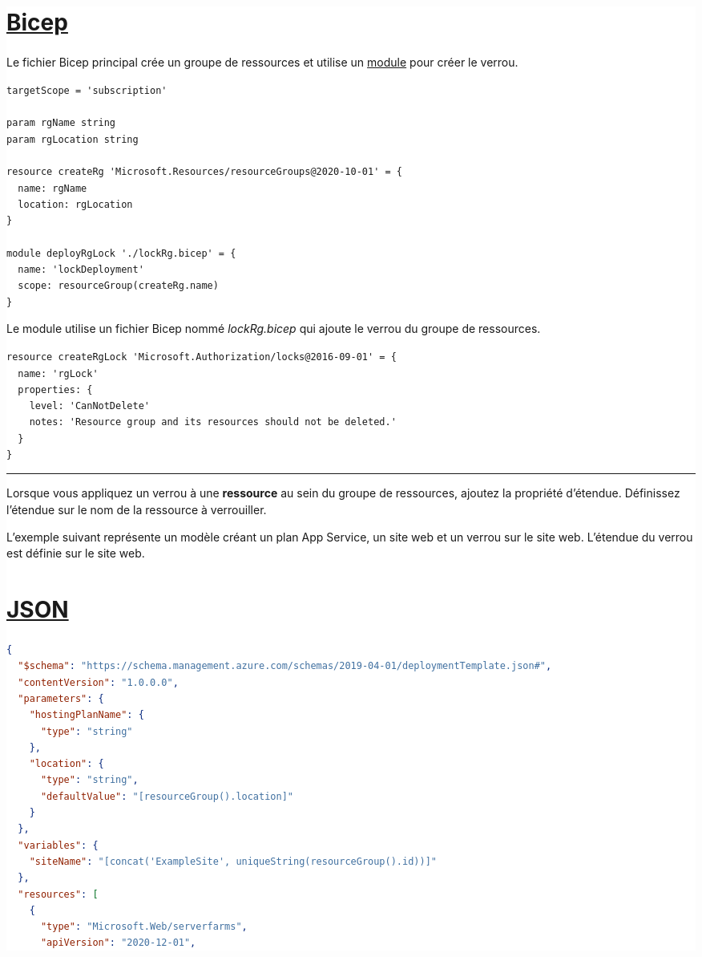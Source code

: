 # <a name="bicep"></a>[Bicep](#tab/bicep)

Le fichier Bicep principal crée un groupe de ressources et utilise un [module](../bicep/modules.md) pour créer le verrou.

```Bicep
targetScope = 'subscription'

param rgName string
param rgLocation string

resource createRg 'Microsoft.Resources/resourceGroups@2020-10-01' = {
  name: rgName
  location: rgLocation
}

module deployRgLock './lockRg.bicep' = {
  name: 'lockDeployment'
  scope: resourceGroup(createRg.name)
}
```

Le module utilise un fichier Bicep nommé _lockRg.bicep_ qui ajoute le verrou du groupe de ressources.

```bicep
resource createRgLock 'Microsoft.Authorization/locks@2016-09-01' = {
  name: 'rgLock'
  properties: {
    level: 'CanNotDelete'
    notes: 'Resource group and its resources should not be deleted.'
  }
}
```

---

Lorsque vous appliquez un verrou à une **ressource** au sein du groupe de ressources, ajoutez la propriété d’étendue. Définissez l’étendue sur le nom de la ressource à verrouiller.

L’exemple suivant représente un modèle créant un plan App Service, un site web et un verrou sur le site web. L’étendue du verrou est définie sur le site web.

# <a name="json"></a>[JSON](#tab/json)

```json
{
  "$schema": "https://schema.management.azure.com/schemas/2019-04-01/deploymentTemplate.json#",
  "contentVersion": "1.0.0.0",
  "parameters": {
    "hostingPlanName": {
      "type": "string"
    },
    "location": {
      "type": "string",
      "defaultValue": "[resourceGroup().location]"
    }
  },
  "variables": {
    "siteName": "[concat('ExampleSite', uniqueString(resourceGroup().id))]"
  },
  "resources": [
    {
      "type": "Microsoft.Web/serverfarms",
      "apiVersion": "2020-12-01",
```